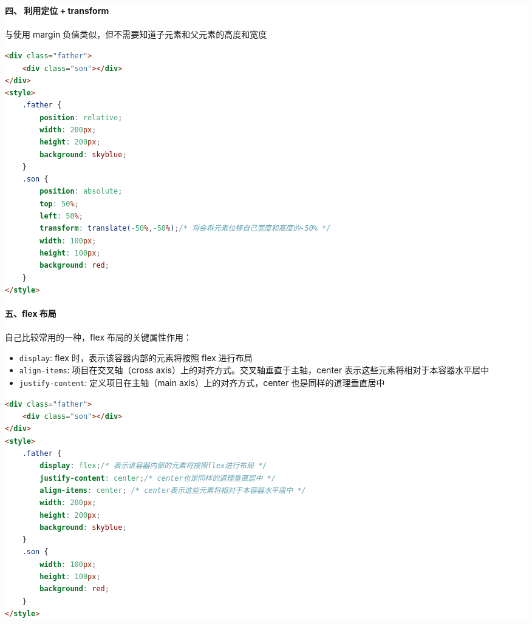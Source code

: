 #### 四、 利用定位 + transform

与使用 margin 负值类似，但不需要知道子元素和父元素的高度和宽度

```HTML
<div class="father">
    <div class="son"></div>
</div>
<style>
    .father {
        position: relative;
        width: 200px;
        height: 200px;
        background: skyblue;
    }
    .son {
        position: absolute;
        top: 50%;
        left: 50%;
        transform: translate(-50%,-50%);/* 将会将元素位移自己宽度和高度的-50% */
        width: 100px;
        height: 100px;
        background: red;
    }
</style>
```

#### 五、flex 布局

自己比较常用的一种，flex 布局的关键属性作用：

- `display`: flex 时，表示该容器内部的元素将按照 flex 进行布局
- `align-items`: 项目在交叉轴（cross axis）上的对齐方式。交叉轴垂直于主轴，center 表示这些元素将相对于本容器水平居中
- `justify-content`: 定义项目在主轴（main axis）上的对齐方式，center 也是同样的道理垂直居中

```HTML
<div class="father">
    <div class="son"></div>
</div>
<style>
    .father {
        display: flex;/* 表示该容器内部的元素将按照flex进行布局 */
        justify-content: center;/* center也是同样的道理垂直居中 */
        align-items: center; /* center表示这些元素将相对于本容器水平居中 */
        width: 200px;
        height: 200px;
        background: skyblue;
    }
    .son {
        width: 100px;
        height: 100px;
        background: red;
    }
</style>
```
